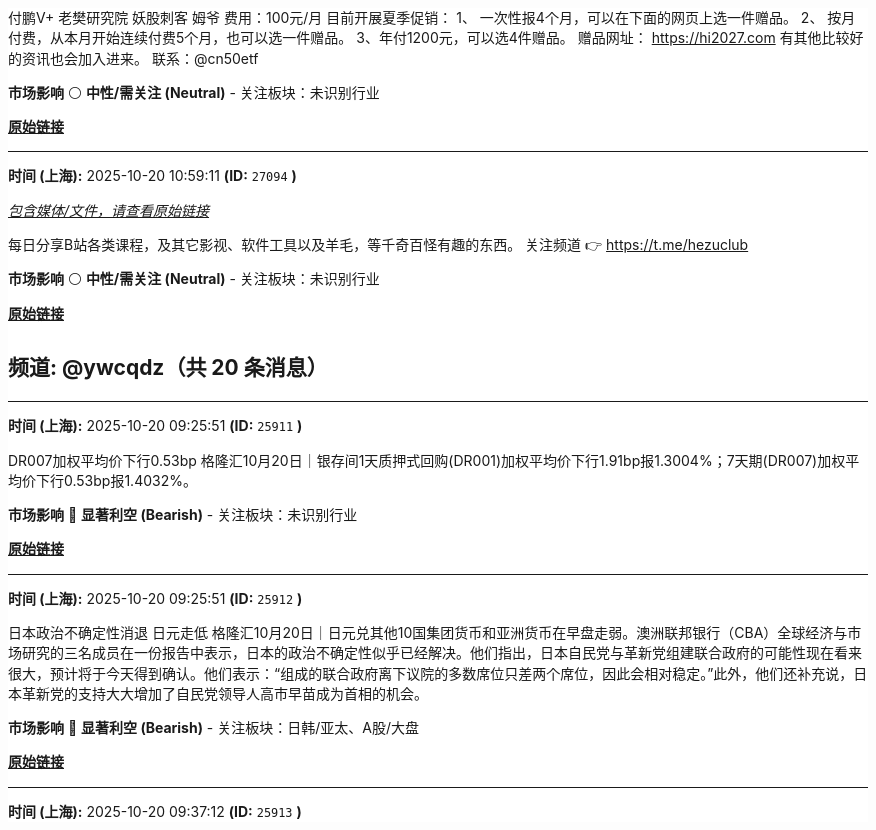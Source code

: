 付鹏V+
老樊研究院
妖股刺客
姆爷
费用：100元/月
目前开展夏季促销：
1、 一次性报4个月，可以在下面的网页上选一件赠品。
2、 按月付费，从本月开始连续付费5个月，也可以选一件赠品。
3、年付1200元，可以选4件赠品。
赠品网址：
https://hi2027.com
有其他比较好的资讯也会加入进来。
联系：@cn50etf

**市场影响** ⚪ **中性/需关注 (Neutral)** - 关注板块：未识别行业

**[原始链接](https://t.me/clsvip/27093)**

---
**时间 (上海):** 2025-10-20 10:59:11 **(ID:** `27094` **)**

*[包含媒体/文件，请查看原始链接](https://t.me/s/clsvip)*

每日分享B站各类课程，及其它影视、软件工具以及羊毛，等千奇百怪有趣的东西。
关注频道
👉
https://t.me/hezuclub

**市场影响** ⚪ **中性/需关注 (Neutral)** - 关注板块：未识别行业

**[原始链接](https://t.me/clsvip/27094)**
## 频道: @ywcqdz（共 20 条消息）

---
**时间 (上海):** 2025-10-20 09:25:51 **(ID:** `25911` **)**

DR007加权平均价下行0.53bp
格隆汇10月20日｜银存间1天质押式回购(DR001)加权平均价下行1.91bp报1.3004%；7天期(DR007)加权平均价下行0.53bp报1.4032%。

**市场影响** 🔴 **显著利空 (Bearish)** - 关注板块：未识别行业

**[原始链接](https://t.me/ywcqdz/25911)**

---
**时间 (上海):** 2025-10-20 09:25:51 **(ID:** `25912` **)**

日本政治不确定性消退 日元走低
格隆汇10月20日｜日元兑其他10国集团货币和亚洲货币在早盘走弱。澳洲联邦银行（CBA）全球经济与市场研究的三名成员在一份报告中表示，日本的政治不确定性似乎已经解决。他们指出，日本自民党与革新党组建联合政府的可能性现在看来很大，预计将于今天得到确认。他们表示：“组成的联合政府离下议院的多数席位只差两个席位，因此会相对稳定。”此外，他们还补充说，日本革新党的支持大大增加了自民党领导人高市早苗成为首相的机会。

**市场影响** 🔴 **显著利空 (Bearish)** - 关注板块：日韩/亚太、A股/大盘

**[原始链接](https://t.me/ywcqdz/25912)**

---
**时间 (上海):** 2025-10-20 09:37:12 **(ID:** `25913` **)**
